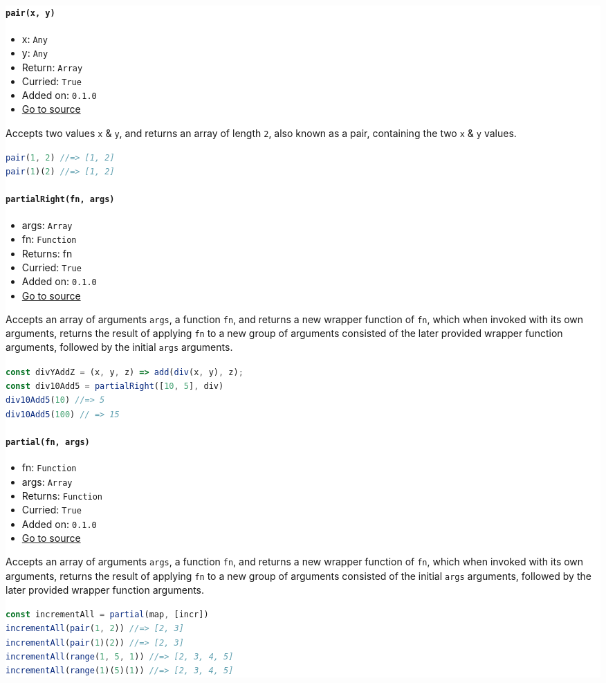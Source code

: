#### `pair(x, y)`

- x: `Any`
- y: `Any`
- Return: `Array`
- Curried: `True`
- Added on: `0.1.0`
- [Go to source](https://github.com/klaudiosinani/arare/tree/master/src/pair.js)

Accepts two values `x` & `y`, and returns an array of length `2`, also known as a pair, containing the two `x` & `y` values.

```js
pair(1, 2) //=> [1, 2]
pair(1)(2) //=> [1, 2]
```

#### `partialRight(fn, args)`

- args: `Array`
- fn: `Function`
- Returns: fn
- Curried: `True`
- Added on: `0.1.0`
- [Go to source](https://github.com/klaudiosinani/arare/tree/master/src/partial-right.js)

Accepts an array of arguments `args`, a function `fn`, and returns a new wrapper function of `fn`, which when invoked with its own arguments, returns the result of applying `fn` to a new group of arguments consisted of the later provided wrapper function arguments, followed by the initial `args` arguments.

```js
const divYAddZ = (x, y, z) => add(div(x, y), z);
const div10Add5 = partialRight([10, 5], div)
div10Add5(10) //=> 5
div10Add5(100) // => 15
```

#### `partial(fn, args)`

- fn: `Function`
- args: `Array`
- Returns: `Function`
- Curried: `True`
- Added on: `0.1.0`
- [Go to source](https://github.com/klaudiosinani/arare/tree/master/src/partial.js)

Accepts an array of arguments `args`, a function `fn`, and returns a new wrapper function of `fn`, which when invoked with its own arguments, returns the result of applying `fn` to a new group of arguments consisted of the initial `args` arguments, followed by the later provided wrapper function arguments.

```js
const incrementAll = partial(map, [incr])
incrementAll(pair(1, 2)) //=> [2, 3]
incrementAll(pair(1)(2)) //=> [2, 3]
incrementAll(range(1, 5, 1)) //=> [2, 3, 4, 5]
incrementAll(range(1)(5)(1)) //=> [2, 3, 4, 5]
```
